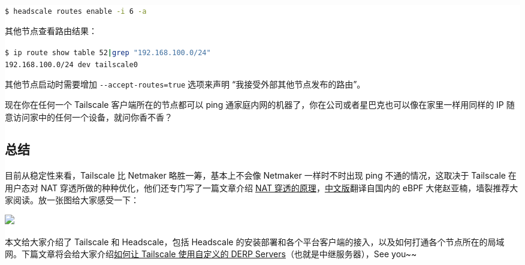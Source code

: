 ```bash
$ headscale routes enable -i 6 -a
```

其他节点查看路由结果：

```bash
$ ip route show table 52|grep "192.168.100.0/24"
192.168.100.0/24 dev tailscale0
```

其他节点启动时需要增加 `--accept-routes=true` 选项来声明 “我接受外部其他节点发布的路由”。

现在你在任何一个 Tailscale 客户端所在的节点都可以 ping 通家庭内网的机器了，你在公司或者星巴克也可以像在家里一样用同样的 IP 随意访问家中的任何一个设备，就问你香不香？

## 总结
目前从稳定性来看，Tailscale 比 Netmaker 略胜一筹，基本上不会像 Netmaker 一样时不时出现 ping 不通的情况，这取决于 Tailscale 在用户态对 NAT 穿透所做的种种优化，他们还专门写了一篇文章介绍 [NAT 穿透的原理](https://tailscale.com/blog/how-nat-traversal-works/)，[中文版](https://arthurchiao.art/blog/how-nat-traversal-works-zh/)翻译自国内的 eBPF 大佬赵亚楠，墙裂推荐大家阅读。放一张图给大家感受一下：

![](https://cdn.jsdelivr.net/gh/yangchuansheng/imghosting3@main/uPic/2022-03-21-10-52-TzXGEZ.png)

本文给大家介绍了 Tailscale 和 Headscale，包括 Headscale 的安装部署和各个平台客户端的接入，以及如何打通各个节点所在的局域网。下篇文章将会给大家介绍[如何让 Tailscale 使用自定义的 DERP Servers](/posts/custom-derp-servers/)（也就是中继服务器），See you~~